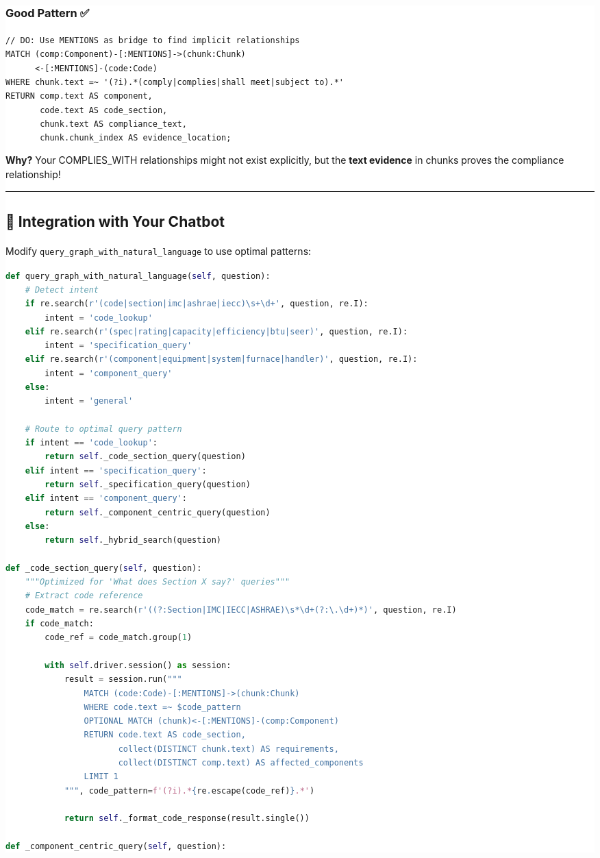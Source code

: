 ### Good Pattern ✅

```cypher
// DO: Use MENTIONS as bridge to find implicit relationships
MATCH (comp:Component)-[:MENTIONS]->(chunk:Chunk)
      <-[:MENTIONS]-(code:Code)
WHERE chunk.text =~ '(?i).*(comply|complies|shall meet|subject to).*'
RETURN comp.text AS component,
       code.text AS code_section,
       chunk.text AS compliance_text,
       chunk.chunk_index AS evidence_location;
```

**Why?** Your COMPLIES_WITH relationships might not exist explicitly, but the **text evidence** in chunks proves the compliance relationship!

---

## 🔧 Integration with Your Chatbot

Modify `query_graph_with_natural_language` to use optimal patterns:

```python
def query_graph_with_natural_language(self, question):
    # Detect intent
    if re.search(r'(code|section|imc|ashrae|iecc)\s+\d+', question, re.I):
        intent = 'code_lookup'
    elif re.search(r'(spec|rating|capacity|efficiency|btu|seer)', question, re.I):
        intent = 'specification_query'
    elif re.search(r'(component|equipment|system|furnace|handler)', question, re.I):
        intent = 'component_query'
    else:
        intent = 'general'

    # Route to optimal query pattern
    if intent == 'code_lookup':
        return self._code_section_query(question)
    elif intent == 'specification_query':
        return self._specification_query(question)
    elif intent == 'component_query':
        return self._component_centric_query(question)
    else:
        return self._hybrid_search(question)

def _code_section_query(self, question):
    """Optimized for 'What does Section X say?' queries"""
    # Extract code reference
    code_match = re.search(r'((?:Section|IMC|IECC|ASHRAE)\s*\d+(?:\.\d+)*)', question, re.I)
    if code_match:
        code_ref = code_match.group(1)

        with self.driver.session() as session:
            result = session.run("""
                MATCH (code:Code)-[:MENTIONS]->(chunk:Chunk)
                WHERE code.text =~ $code_pattern
                OPTIONAL MATCH (chunk)<-[:MENTIONS]-(comp:Component)
                RETURN code.text AS code_section,
                       collect(DISTINCT chunk.text) AS requirements,
                       collect(DISTINCT comp.text) AS affected_components
                LIMIT 1
            """, code_pattern=f'(?i).*{re.escape(code_ref)}.*')

            return self._format_code_response(result.single())

def _component_centric_query(self, question):
```